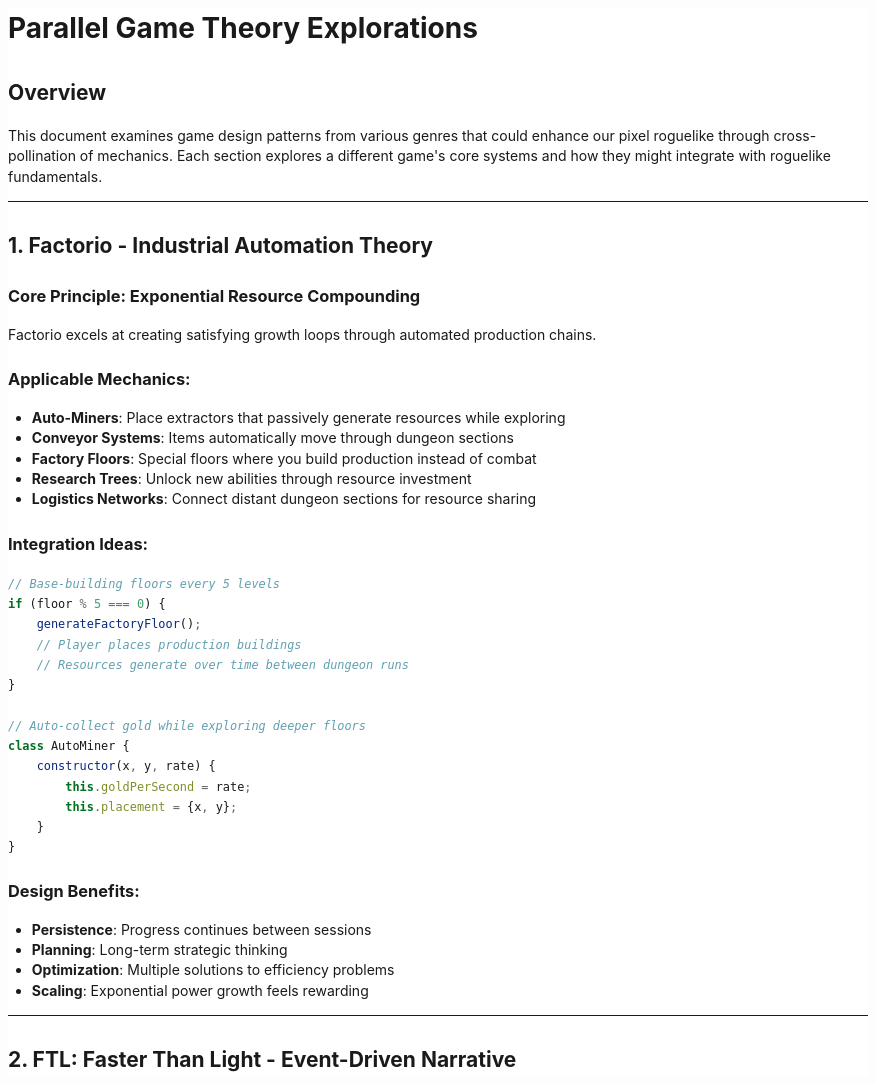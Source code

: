 # Parallel Game Theory Explorations

## Overview
This document examines game design patterns from various genres that could enhance our pixel roguelike through cross-pollination of mechanics. Each section explores a different game's core systems and how they might integrate with roguelike fundamentals.

---

## 1. Factorio - Industrial Automation Theory

### Core Principle: **Exponential Resource Compounding**
Factorio excels at creating satisfying growth loops through automated production chains.

### Applicable Mechanics:
- **Auto-Miners**: Place extractors that passively generate resources while exploring
- **Conveyor Systems**: Items automatically move through dungeon sections
- **Factory Floors**: Special floors where you build production instead of combat
- **Research Trees**: Unlock new abilities through resource investment
- **Logistics Networks**: Connect distant dungeon sections for resource sharing

### Integration Ideas:
```javascript
// Base-building floors every 5 levels
if (floor % 5 === 0) {
    generateFactoryFloor();
    // Player places production buildings
    // Resources generate over time between dungeon runs
}

// Auto-collect gold while exploring deeper floors
class AutoMiner {
    constructor(x, y, rate) {
        this.goldPerSecond = rate;
        this.placement = {x, y};
    }
}
```

### Design Benefits:
- **Persistence**: Progress continues between sessions
- **Planning**: Long-term strategic thinking
- **Optimization**: Multiple solutions to efficiency problems
- **Scaling**: Exponential power growth feels rewarding

---

## 2. FTL: Faster Than Light - Event-Driven Narrative
